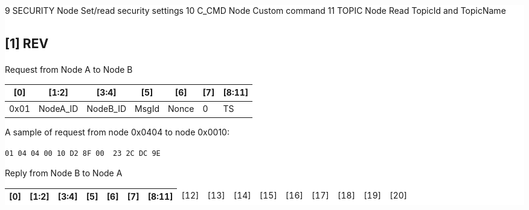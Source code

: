 </tr><tr>
<td>9</td> 	
<td>SECURITY</td> 	
<td>Node</td> 	
<td>Set/read security settings</td> 	
</tr><tr>
<td>10</td> 	
<td>C_CMD</td> 	
<td>Node</td> 	
<td>Custom command</td> 	
</tr><tr>
<td>11</td> 	
<td>TOPIC</td> 	
<td>Node</td> 	
<td>Read TopicId and TopicName</td> 	
</tr></tbody></table>

## [1] REV

Request from Node A to Node B

<table>
<thead><tr>
<th>[0]</th>
<th>[1:2]</th>
<th>[3:4]</th>
<th>[5]</th>
<th>[6]</th>
<th>[7]</th>
<th>[8:11]</th>
</tr></thead>
<tbody><tr>
<td>0x01</td>
<td>NodeA_ID</td>
<td>NodeB_ID</td>
<td>MsgId</td>
<td>Nonce</td>
<td>0</td>
<td>TS</td> 
</tr></tbody></table>
 
A sample of request from node 0x0404 to node 0x0010:
``` 
01 04 04 00 10 D2 8F 00  23 2C DC 9E 
```
Reply from Node B to Node A

<table>
<thead><tr>
<th>[0]</th>
<th>[1:2]</th>
<th>[3:4]</th>
<th>[5]</th>
<th>[6]</th>
<th>[7]</th>
<th>[8:11]</th>
<td>[12]</td>
<td>[13]</td>
<td>[14]</td>
<td>[15]</td>
<td>[16]</td>
<td>[17]</td>
<td>[18]</td>
<td>[19]</td>
<td>[20]</td>